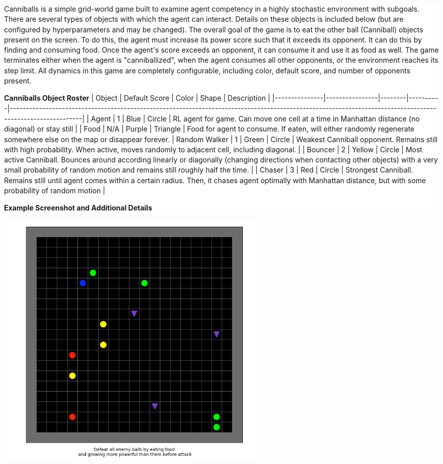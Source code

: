 Canniballs is a simple grid-world game built to examine agent competency in a highly stochastic environment with subgoals. There are several types of objects with which the agent can interact. Details on these objects is included below (but are configured by hyperparameters and may be changed). The overall goal of the game is to eat the other ball (Canniball) objects present on the screen. To do this, the agent must increase its power score such that it exceeds its opponent. It can do this by finding and consuming food. Once the agent's score exceeds an opponent, it can consume it and use it as food as well. The game terminates either when the agent is "canniballized", when the agent consumes all other opponents, or the environment reaches its step limit. All dynamics in this game are completely configurable, including color, default score, and number of opponents present.

**Canniballs Object Roster**
| Object        | Default Score | Color  | Shape    | Description                                                                                                                                               |
|---------------|----------------|--------|----------|-----------------------------------------------------------------------------------------------------------------------------------------------------------|
| Agent         | 1              | Blue   | Circle   | RL agent for game. Can move one cell at a time in Manhattan distance (no diagonal) or stay still                                                                        |
| Food          | N/A            | Purple | Triangle | Food for agent to consume. If eaten, will either randomly regenerate somewhere else on the map or disappear forever.
| Random Walker | 1              | Green  | Circle   | Weakest Canniball opponent. Remains still with high probability. When active, moves randomly to adjacent cell, including diagonal.                        |
| Bouncer       | 2              | Yellow | Circle   | Most active Canniball. Bounces around according linearly or diagonally (changing directions when contacting other objects) with a very small probability of random motion and remains still roughly half the time.        |
| Chaser        | 3              | Red    | Circle   | Strongest Canniball. Remains still until agent comes within a certain radius. Then, it chases agent optimally with Manhattan distance, but with some probability of random motion |

**Example Screenshot and Additional Details**

<img align="left" src="images/canniballs_screenshot.png" alt="Canniballs Screenshot"  border=0 width=500 />
